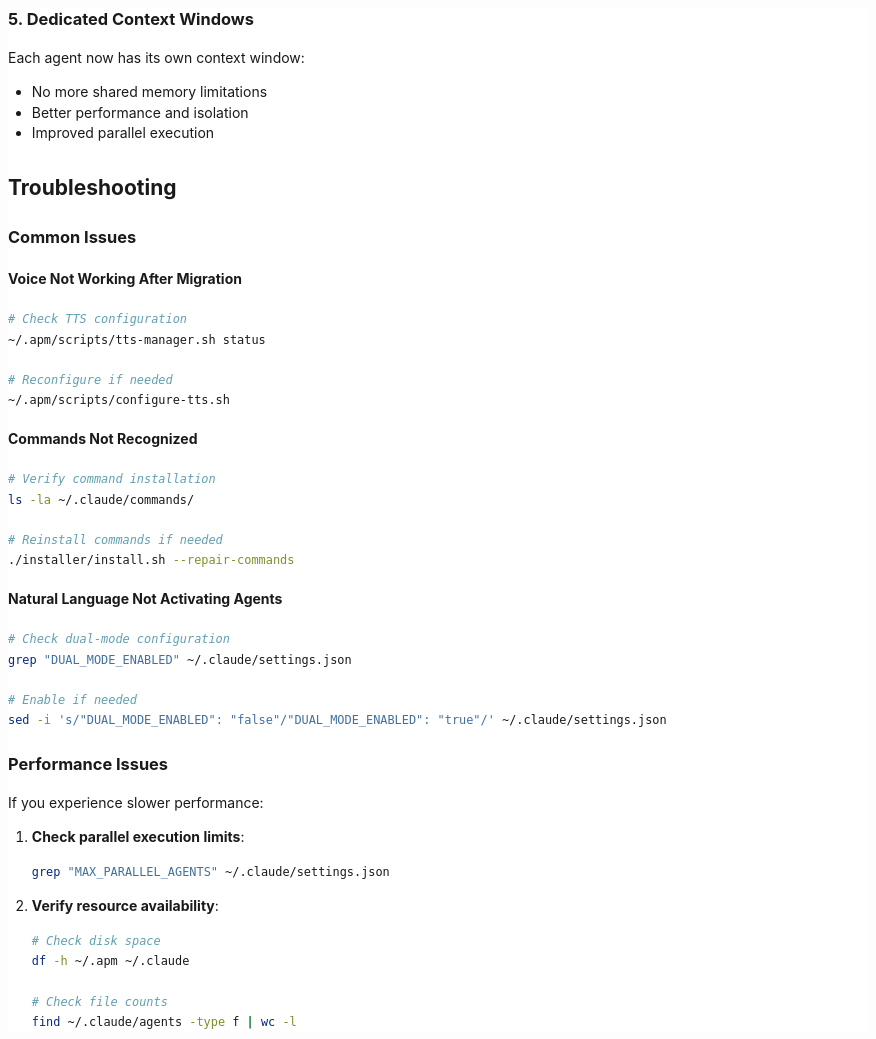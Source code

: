 ### 5. Dedicated Context Windows

Each agent now has its own context window:
- No more shared memory limitations
- Better performance and isolation
- Improved parallel execution

## Troubleshooting

### Common Issues

#### Voice Not Working After Migration
```bash
# Check TTS configuration
~/.apm/scripts/tts-manager.sh status

# Reconfigure if needed
~/.apm/scripts/configure-tts.sh
```

#### Commands Not Recognized
```bash
# Verify command installation
ls -la ~/.claude/commands/

# Reinstall commands if needed
./installer/install.sh --repair-commands
```

#### Natural Language Not Activating Agents
```bash
# Check dual-mode configuration
grep "DUAL_MODE_ENABLED" ~/.claude/settings.json

# Enable if needed
sed -i 's/"DUAL_MODE_ENABLED": "false"/"DUAL_MODE_ENABLED": "true"/' ~/.claude/settings.json
```

### Performance Issues

If you experience slower performance:

1. **Check parallel execution limits**:
   ```bash
   grep "MAX_PARALLEL_AGENTS" ~/.claude/settings.json
   ```

2. **Verify resource availability**:
   ```bash
   # Check disk space
   df -h ~/.apm ~/.claude
   
   # Check file counts
   find ~/.claude/agents -type f | wc -l
   ```

